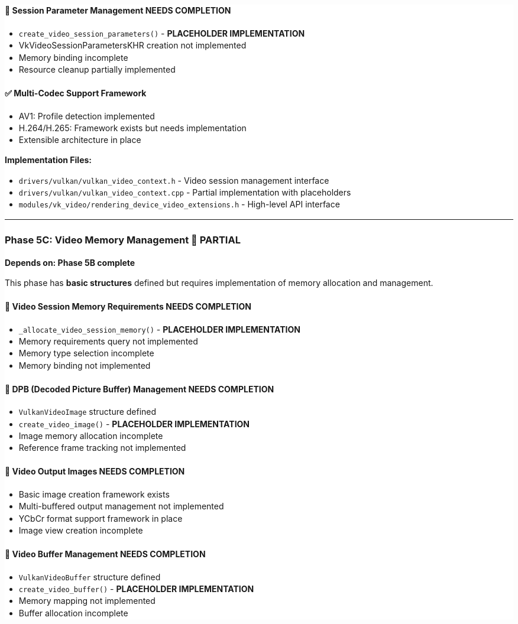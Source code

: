 #### 🔄 Session Parameter Management **NEEDS COMPLETION**

-   `create_video_session_parameters()` - **PLACEHOLDER IMPLEMENTATION**
-   VkVideoSessionParametersKHR creation not implemented
-   Memory binding incomplete
-   Resource cleanup partially implemented

#### ✅ Multi-Codec Support Framework

-   AV1: Profile detection implemented
-   H.264/H.265: Framework exists but needs implementation
-   Extensible architecture in place

**Implementation Files:**

-   `drivers/vulkan/vulkan_video_context.h` - Video session management interface
-   `drivers/vulkan/vulkan_video_context.cpp` - Partial implementation with placeholders
-   `modules/vk_video/rendering_device_video_extensions.h` - High-level API interface

---

### Phase 5C: Video Memory Management 🔄 **PARTIAL**

**Depends on: Phase 5B complete**

This phase has **basic structures** defined but requires implementation of memory allocation and management.

#### 🔄 Video Session Memory Requirements **NEEDS COMPLETION**

-   `_allocate_video_session_memory()` - **PLACEHOLDER IMPLEMENTATION**
-   Memory requirements query not implemented
-   Memory type selection incomplete
-   Memory binding not implemented

#### 🔄 DPB (Decoded Picture Buffer) Management **NEEDS COMPLETION**

-   `VulkanVideoImage` structure defined
-   `create_video_image()` - **PLACEHOLDER IMPLEMENTATION**
-   Image memory allocation incomplete
-   Reference frame tracking not implemented

#### 🔄 Video Output Images **NEEDS COMPLETION**

-   Basic image creation framework exists
-   Multi-buffered output management not implemented
-   YCbCr format support framework in place
-   Image view creation incomplete

#### 🔄 Video Buffer Management **NEEDS COMPLETION**

-   `VulkanVideoBuffer` structure defined
-   `create_video_buffer()` - **PLACEHOLDER IMPLEMENTATION**
-   Memory mapping not implemented
-   Buffer allocation incomplete
